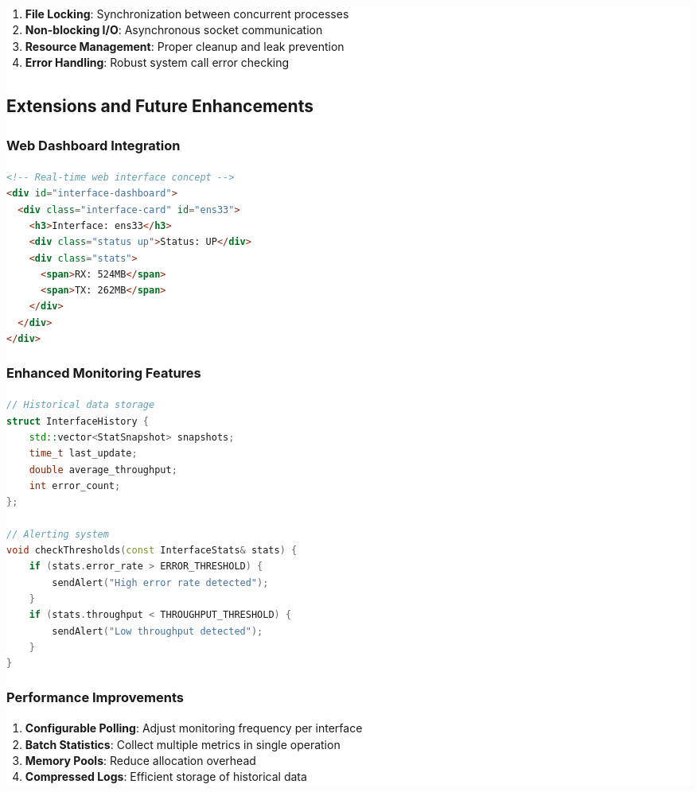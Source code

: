1. **File Locking**: Synchronization between concurrent processes
2. **Non-blocking I/O**: Asynchronous socket communication
3. **Resource Management**: Proper cleanup and leak prevention
4. **Error Handling**: Robust system call error checking

## Extensions and Future Enhancements

### Web Dashboard Integration

```html
<!-- Real-time web interface concept -->
<div id="interface-dashboard">
  <div class="interface-card" id="ens33">
    <h3>Interface: ens33</h3>
    <div class="status up">Status: UP</div>
    <div class="stats">
      <span>RX: 524MB</span>
      <span>TX: 262MB</span>
    </div>
  </div>
</div>
```

### Enhanced Monitoring Features

```cpp
// Historical data storage
struct InterfaceHistory {
    std::vector<StatSnapshot> snapshots;
    time_t last_update;
    double average_throughput;
    int error_count;
};

// Alerting system
void checkThresholds(const InterfaceStats& stats) {
    if (stats.error_rate > ERROR_THRESHOLD) {
        sendAlert("High error rate detected");
    }
    if (stats.throughput < THROUGHPUT_THRESHOLD) {
        sendAlert("Low throughput detected");
    }
}
```

### Performance Improvements

1. **Configurable Polling**: Adjust monitoring frequency per interface
2. **Batch Statistics**: Collect multiple metrics in single operation
3. **Memory Pools**: Reduce allocation overhead
4. **Compressed Logs**: Efficient storage of historical data
